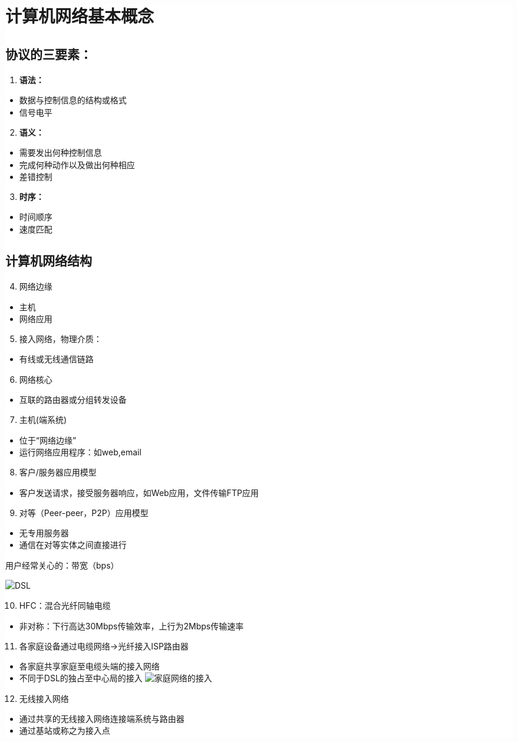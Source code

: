 # 计算机网络基本概念
## 协议的三要素：
1. **语法：**
* 数据与控制信息的结构或格式
* 信号电平
2. **语义：**
* 需要发出何种控制信息
* 完成何种动作以及做出何种相应
* 差错控制
3. **时序：**
* 时间顺序
* 速度匹配

## 计算机网络结构

4. 网络边缘
* 主机
* 网络应用

5. 接入网络，物理介质：
* 有线或无线通信链路

6. 网络核心
* 互联的路由器或分组转发设备

7. 主机(端系统)
* 位于“网络边缘”
* 运行网络应用程序：如web,email

8. 客户/服务器应用模型
* 客户发送请求，接受服务器响应，如Web应用，文件传输FTP应用

9. 对等（Peer-peer，P2P）应用模型
* 无专用服务器
* 通信在对等实体之间直接进行

用户经常关心的：带宽（bps）

![DSL](C:\Users\Bob\Desktop\大学课程\计算机网络\计算机网络基础\DSL.png)

10. HFC：混合光纤同轴电缆
* 非对称：下行高达30Mbps传输效率，上行为2Mbps传输速率

11. 各家庭设备通过电缆网络->光纤接入ISP路由器
* 各家庭共享家庭至电缆头端的接入网络
* 不同于DSL的独占至中心局的接入
![家庭网络的接入](C:\Users\Bob\Desktop\大学课程\计算机网络\计算机网络基础\家庭网络的接入.png)

12. 无线接入网络
* 通过共享的无线接入网络连接端系统与路由器
* 通过基站或称之为接入点
